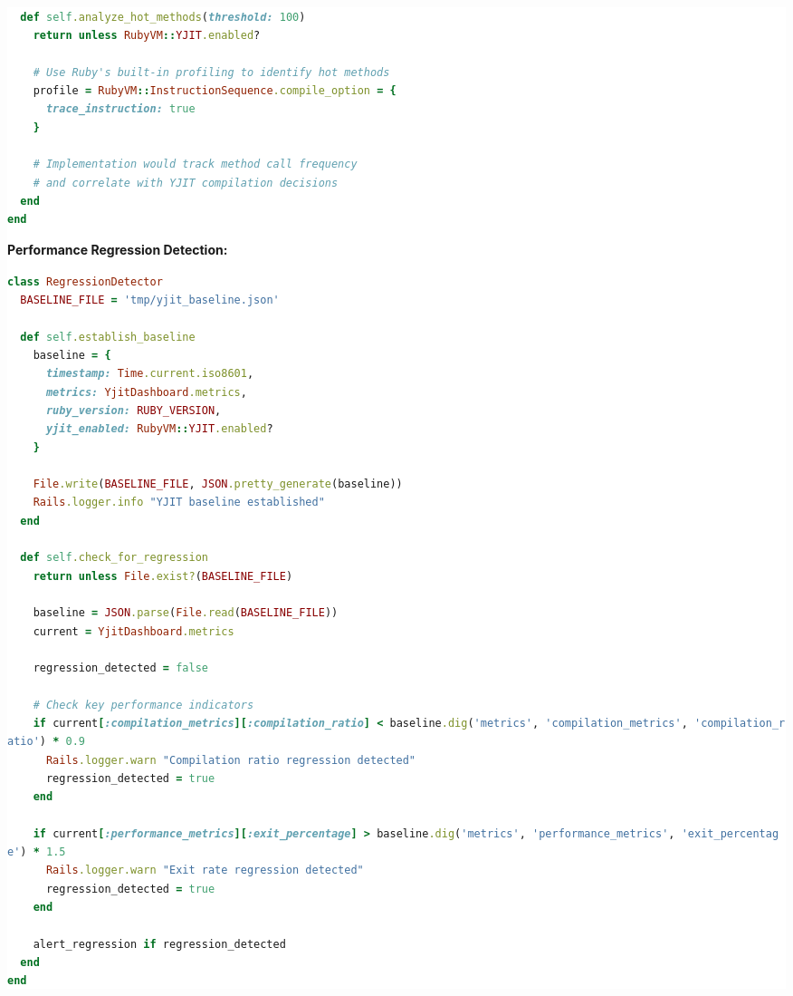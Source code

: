 ```ruby
  def self.analyze_hot_methods(threshold: 100)
    return unless RubyVM::YJIT.enabled?

    # Use Ruby's built-in profiling to identify hot methods
    profile = RubyVM::InstructionSequence.compile_option = {
      trace_instruction: true
    }

    # Implementation would track method call frequency
    # and correlate with YJIT compilation decisions
  end
end
```

**Performance Regression Detection:**
```ruby
class RegressionDetector
  BASELINE_FILE = 'tmp/yjit_baseline.json'

  def self.establish_baseline
    baseline = {
      timestamp: Time.current.iso8601,
      metrics: YjitDashboard.metrics,
      ruby_version: RUBY_VERSION,
      yjit_enabled: RubyVM::YJIT.enabled?
    }

    File.write(BASELINE_FILE, JSON.pretty_generate(baseline))
    Rails.logger.info "YJIT baseline established"
  end

  def self.check_for_regression
    return unless File.exist?(BASELINE_FILE)

    baseline = JSON.parse(File.read(BASELINE_FILE))
    current = YjitDashboard.metrics

    regression_detected = false

    # Check key performance indicators
    if current[:compilation_metrics][:compilation_ratio] < baseline.dig('metrics', 'compilation_metrics', 'compilation_ratio') * 0.9
      Rails.logger.warn "Compilation ratio regression detected"
      regression_detected = true
    end

    if current[:performance_metrics][:exit_percentage] > baseline.dig('metrics', 'performance_metrics', 'exit_percentage') * 1.5
      Rails.logger.warn "Exit rate regression detected"
      regression_detected = true
    end

    alert_regression if regression_detected
  end
end
```
